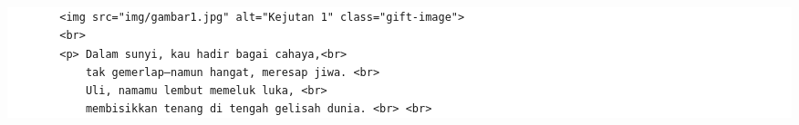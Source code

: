             <img src="img/gambar1.jpg" alt="Kejutan 1" class="gift-image">
            <br>
            <p> Dalam sunyi, kau hadir bagai cahaya,<br>
                tak gemerlap—namun hangat, meresap jiwa. <br>
                Uli, namamu lembut memeluk luka, <br>
                membisikkan tenang di tengah gelisah dunia. <br> <br>
                